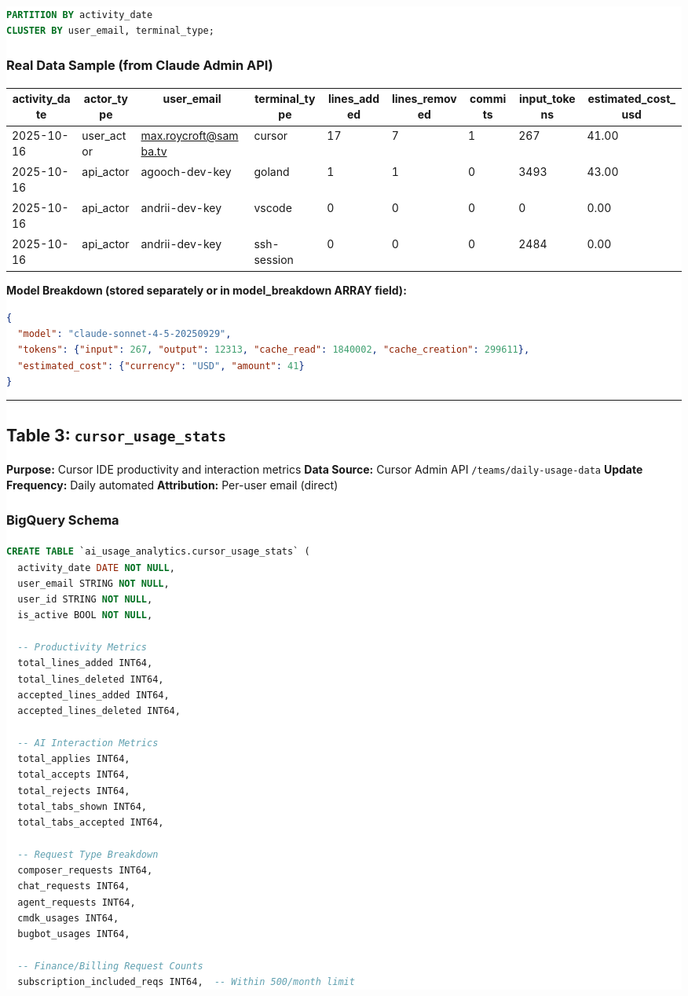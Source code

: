 ```sql
PARTITION BY activity_date
CLUSTER BY user_email, terminal_type;
```

### Real Data Sample (from Claude Admin API)

| activity_date | actor_type | user_email | terminal_type | lines_added | lines_removed | commits | input_tokens | estimated_cost_usd |
|--------------|------------|------------|---------------|-------------|---------------|---------|--------------|-------------------|
| 2025-10-16 | user_actor | max.roycroft@samba.tv | cursor | 17 | 7 | 1 | 267 | 41.00 |
| 2025-10-16 | api_actor | agooch-dev-key | goland | 1 | 1 | 0 | 3493 | 43.00 |
| 2025-10-16 | api_actor | andrii-dev-key | vscode | 0 | 0 | 0 | 0 | 0.00 |
| 2025-10-16 | api_actor | andrii-dev-key | ssh-session | 0 | 0 | 0 | 2484 | 0.00 |

**Model Breakdown (stored separately or in model_breakdown ARRAY field):**
```json
{
  "model": "claude-sonnet-4-5-20250929",
  "tokens": {"input": 267, "output": 12313, "cache_read": 1840002, "cache_creation": 299611},
  "estimated_cost": {"currency": "USD", "amount": 41}
}
```

---

## Table 3: `cursor_usage_stats`

**Purpose:** Cursor IDE productivity and interaction metrics
**Data Source:** Cursor Admin API `/teams/daily-usage-data`
**Update Frequency:** Daily automated
**Attribution:** Per-user email (direct)

### BigQuery Schema

```sql
CREATE TABLE `ai_usage_analytics.cursor_usage_stats` (
  activity_date DATE NOT NULL,
  user_email STRING NOT NULL,
  user_id STRING NOT NULL,
  is_active BOOL NOT NULL,

  -- Productivity Metrics
  total_lines_added INT64,
  total_lines_deleted INT64,
  accepted_lines_added INT64,
  accepted_lines_deleted INT64,

  -- AI Interaction Metrics
  total_applies INT64,
  total_accepts INT64,
  total_rejects INT64,
  total_tabs_shown INT64,
  total_tabs_accepted INT64,

  -- Request Type Breakdown
  composer_requests INT64,
  chat_requests INT64,
  agent_requests INT64,
  cmdk_usages INT64,
  bugbot_usages INT64,

  -- Finance/Billing Request Counts
  subscription_included_reqs INT64,  -- Within 500/month limit
```